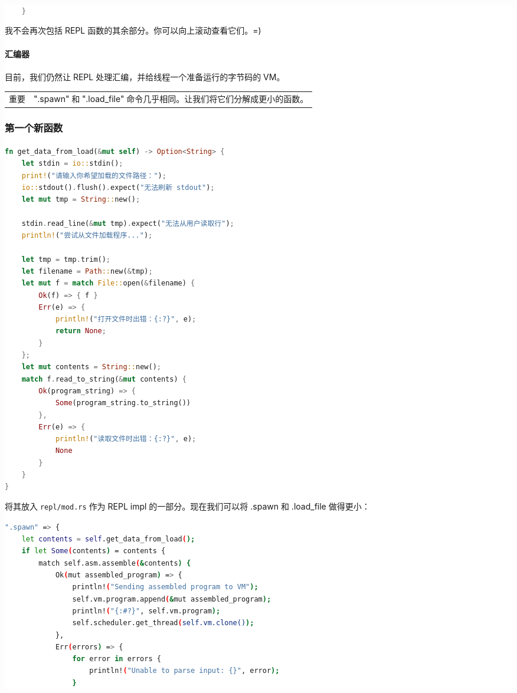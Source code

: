 ```rust
    }

```

我不会再次包括 REPL 函数的其余部分。你可以向上滚动查看它们。=)

#### 汇编器

目前，我们仍然让 REPL 处理汇编，并给线程一个准备运行的字节码的 VM。

| | |
|---|---|
| 重要 | ".spawn" 和 ".load_file" 命令几乎相同。让我们将它们分解成更小的函数。|

### 第一个新函数

```rust
fn get_data_from_load(&mut self) -> Option<String> {
    let stdin = io::stdin();
    print!("请输入你希望加载的文件路径：");
    io::stdout().flush().expect("无法刷新 stdout");
    let mut tmp = String::new();

    stdin.read_line(&mut tmp).expect("无法从用户读取行");
    println!("尝试从文件加载程序...");

    let tmp = tmp.trim();
    let filename = Path::new(&tmp);
    let mut f = match File::open(&filename) {
        Ok(f) => { f }
        Err(e) => {
            println!("打开文件时出错：{:?}", e);
            return None;
        }
    };
    let mut contents = String::new();
    match f.read_to_string(&mut contents) {
        Ok(program_string) => {
            Some(program_string.to_string())
        },
        Err(e) => {
            println!("读取文件时出错：{:?}", e);
            None
        }
    }
}
```

将其放入 `repl/mod.rs` 作为 REPL impl 的一部分。现在我们可以将 .spawn 和 .load_file 做得更小：

```sh
".spawn" => {
    let contents = self.get_data_from_load();
    if let Some(contents) = contents {
        match self.asm.assemble(&contents) {
            Ok(mut assembled_program) => {
                println!("Sending assembled program to VM");
                self.vm.program.append(&mut assembled_program);
                println!("{:#?}", self.vm.program);
                self.scheduler.get_thread(self.vm.clone());
            },
            Err(errors) => {
                for error in errors {
                    println!("Unable to parse input: {}", error);
                }
```